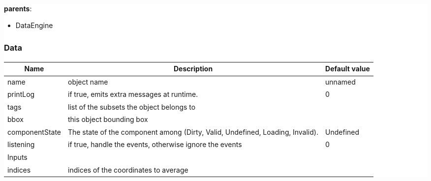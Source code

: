 __parents__:

- DataEngine

### Data

<table>
    <thead>
        <tr>
            <th>Name</th>
            <th>Description</th>
            <th>Default value</th>
        </tr>
    </thead>
    <tbody>
	<tr>
		<td>name</td>
		<td>
object name
		</td>
		<td>unnamed</td>
	</tr>
	<tr>
		<td>printLog</td>
		<td>
if true, emits extra messages at runtime.
		</td>
		<td>0</td>
	</tr>
	<tr>
		<td>tags</td>
		<td>
list of the subsets the object belongs to
		</td>
		<td></td>
	</tr>
	<tr>
		<td>bbox</td>
		<td>
this object bounding box
		</td>
		<td></td>
	</tr>
	<tr>
		<td>componentState</td>
		<td>
The state of the component among (Dirty, Valid, Undefined, Loading, Invalid).
		</td>
		<td>Undefined</td>
	</tr>
	<tr>
		<td>listening</td>
		<td>
if true, handle the events, otherwise ignore the events
		</td>
		<td>0</td>
	</tr>
	<tr>
		<td colspan="3">Inputs</td>
	</tr>
	<tr>
		<td>indices</td>
		<td>
indices of the coordinates to average